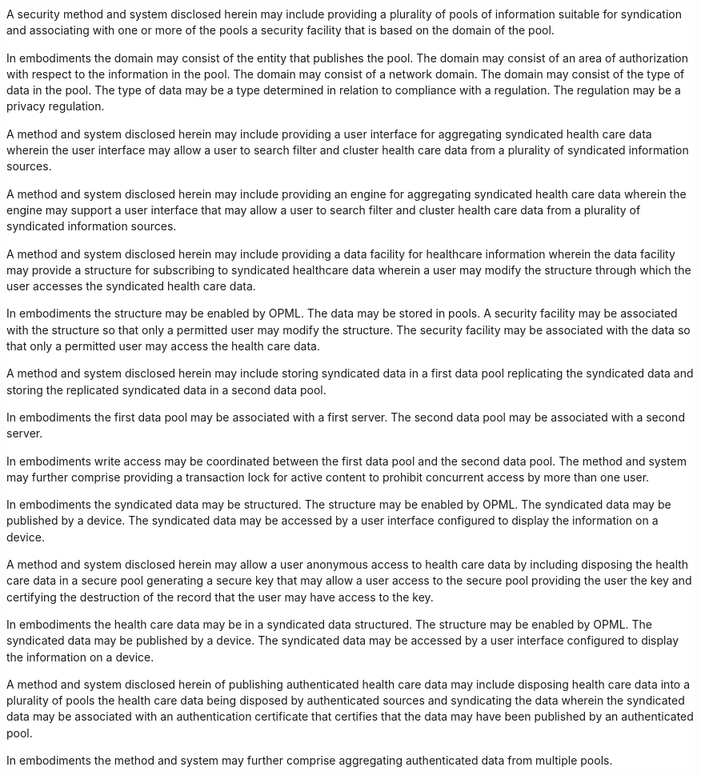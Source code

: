 A security method and system disclosed herein may include providing a plurality of pools of information suitable for syndication and associating with one or more of the pools a security facility that is based on the domain of the pool.

In embodiments the domain may consist of the entity that publishes the pool. The domain may consist of an area of authorization with respect to the information in the pool. The domain may consist of a network domain. The domain may consist of the type of data in the pool. The type of data may be a type determined in relation to compliance with a regulation. The regulation may be a privacy regulation.

A method and system disclosed herein may include providing a user interface for aggregating syndicated health care data wherein the user interface may allow a user to search filter and cluster health care data from a plurality of syndicated information sources.

A method and system disclosed herein may include providing an engine for aggregating syndicated health care data wherein the engine may support a user interface that may allow a user to search filter and cluster health care data from a plurality of syndicated information sources.

A method and system disclosed herein may include providing a data facility for healthcare information wherein the data facility may provide a structure for subscribing to syndicated healthcare data wherein a user may modify the structure through which the user accesses the syndicated health care data.

In embodiments the structure may be enabled by OPML. The data may be stored in pools. A security facility may be associated with the structure so that only a permitted user may modify the structure. The security facility may be associated with the data so that only a permitted user may access the health care data.

A method and system disclosed herein may include storing syndicated data in a first data pool replicating the syndicated data and storing the replicated syndicated data in a second data pool.

In embodiments the first data pool may be associated with a first server. The second data pool may be associated with a second server.

In embodiments write access may be coordinated between the first data pool and the second data pool. The method and system may further comprise providing a transaction lock for active content to prohibit concurrent access by more than one user.

In embodiments the syndicated data may be structured. The structure may be enabled by OPML. The syndicated data may be published by a device. The syndicated data may be accessed by a user interface configured to display the information on a device.

A method and system disclosed herein may allow a user anonymous access to health care data by including disposing the health care data in a secure pool generating a secure key that may allow a user access to the secure pool providing the user the key and certifying the destruction of the record that the user may have access to the key.

In embodiments the health care data may be in a syndicated data structured. The structure may be enabled by OPML. The syndicated data may be published by a device. The syndicated data may be accessed by a user interface configured to display the information on a device.

A method and system disclosed herein of publishing authenticated health care data may include disposing health care data into a plurality of pools the health care data being disposed by authenticated sources and syndicating the data wherein the syndicated data may be associated with an authentication certificate that certifies that the data may have been published by an authenticated pool.

In embodiments the method and system may further comprise aggregating authenticated data from multiple pools.
